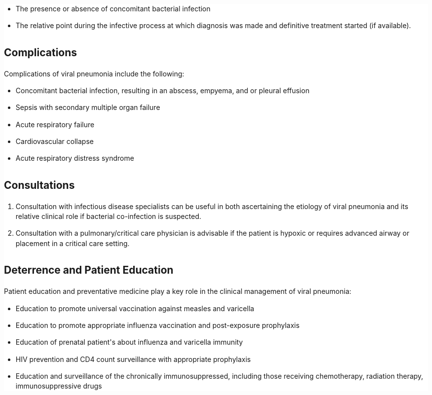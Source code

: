   * The presence or absence of concomitant bacterial infection

  * The relative point during the infective process at which diagnosis was made and definitive treatment started (if available).

## Complications

Complications of viral pneumonia include the following:

  * Concomitant bacterial infection, resulting in an abscess, empyema, and or pleural effusion

  * Sepsis with secondary multiple organ failure

  * Acute respiratory failure

  * Cardiovascular collapse

  * Acute respiratory distress syndrome

## Consultations

  1. Consultation with infectious disease specialists can be useful in both ascertaining the etiology of viral pneumonia and its relative clinical role if bacterial co-infection is suspected.

  2. Consultation with a pulmonary/critical care physician is advisable if the patient is hypoxic or requires advanced airway or placement in a critical care setting.

## Deterrence and Patient Education

Patient education and preventative medicine play a key role in the clinical management of viral pneumonia:

  * Education to promote universal vaccination against measles and varicella

  * Education to promote appropriate influenza vaccination and post-exposure prophylaxis

  * Education of prenatal patient's about influenza and varicella immunity

  * HIV prevention and CD4 count surveillance with appropriate prophylaxis

  * Education and surveillance of the chronically immunosuppressed, including those receiving chemotherapy, radiation therapy, immunosuppressive drugs
